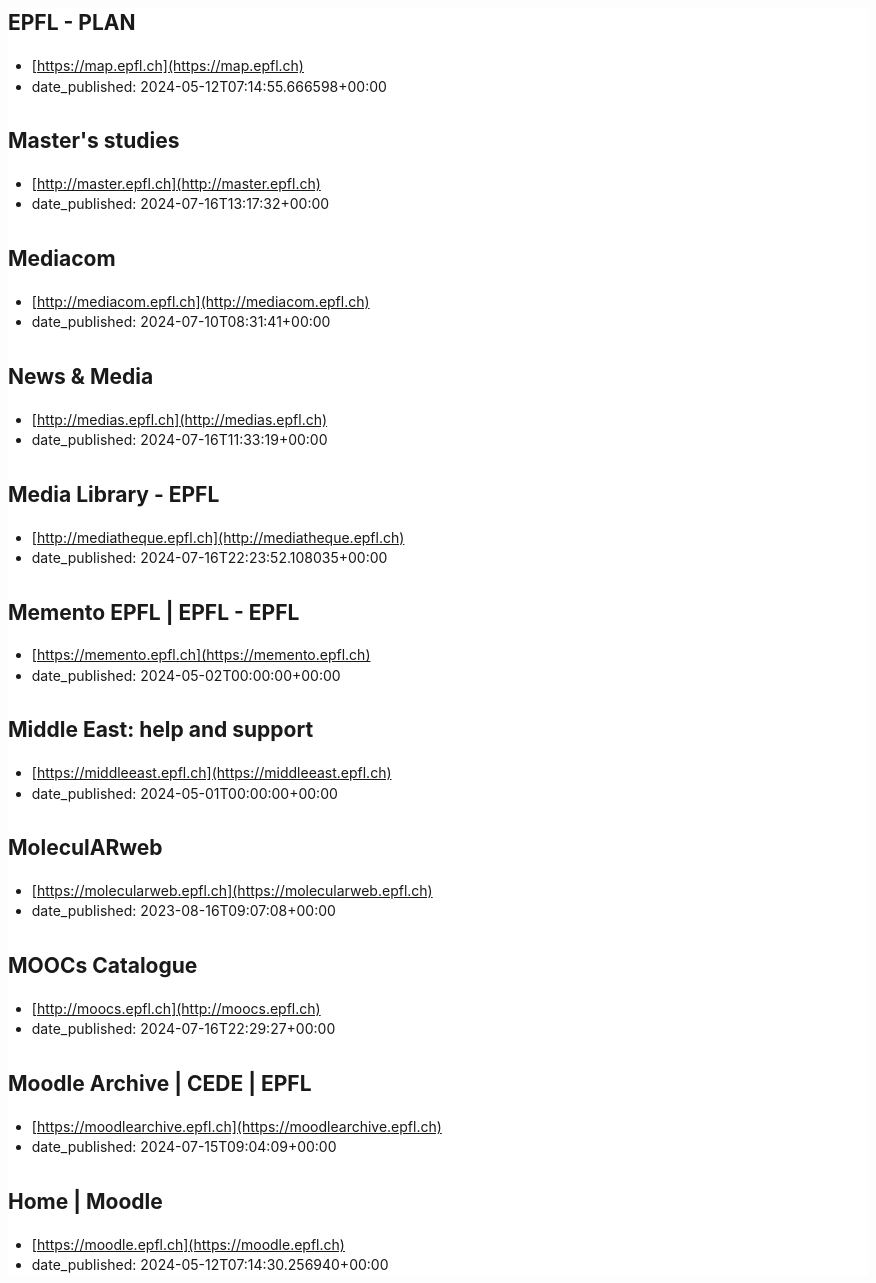  ## EPFL - PLAN
 - [https://map.epfl.ch](https://map.epfl.ch)
 - date_published: 2024-05-12T07:14:55.666598+00:00

 ## Master's studies
 - [http://master.epfl.ch](http://master.epfl.ch)
 - date_published: 2024-07-16T13:17:32+00:00

 ## Mediacom
 - [http://mediacom.epfl.ch](http://mediacom.epfl.ch)
 - date_published: 2024-07-10T08:31:41+00:00

 ## News & Media
 - [http://medias.epfl.ch](http://medias.epfl.ch)
 - date_published: 2024-07-16T11:33:19+00:00

 ## Media Library - EPFL
 - [http://mediatheque.epfl.ch](http://mediatheque.epfl.ch)
 - date_published: 2024-07-16T22:23:52.108035+00:00

 ## Memento EPFL | EPFL - EPFL
 - [https://memento.epfl.ch](https://memento.epfl.ch)
 - date_published: 2024-05-02T00:00:00+00:00

 ## Middle East: help and support
 - [https://middleeast.epfl.ch](https://middleeast.epfl.ch)
 - date_published: 2024-05-01T00:00:00+00:00

 ## MoleculARweb
 - [https://molecularweb.epfl.ch](https://molecularweb.epfl.ch)
 - date_published: 2023-08-16T09:07:08+00:00

 ## MOOCs Catalogue
 - [http://moocs.epfl.ch](http://moocs.epfl.ch)
 - date_published: 2024-07-16T22:29:27+00:00

 ## Moodle Archive | CEDE | EPFL
 - [https://moodlearchive.epfl.ch](https://moodlearchive.epfl.ch)
 - date_published: 2024-07-15T09:04:09+00:00

 ## Home | Moodle
 - [https://moodle.epfl.ch](https://moodle.epfl.ch)
 - date_published: 2024-05-12T07:14:30.256940+00:00
